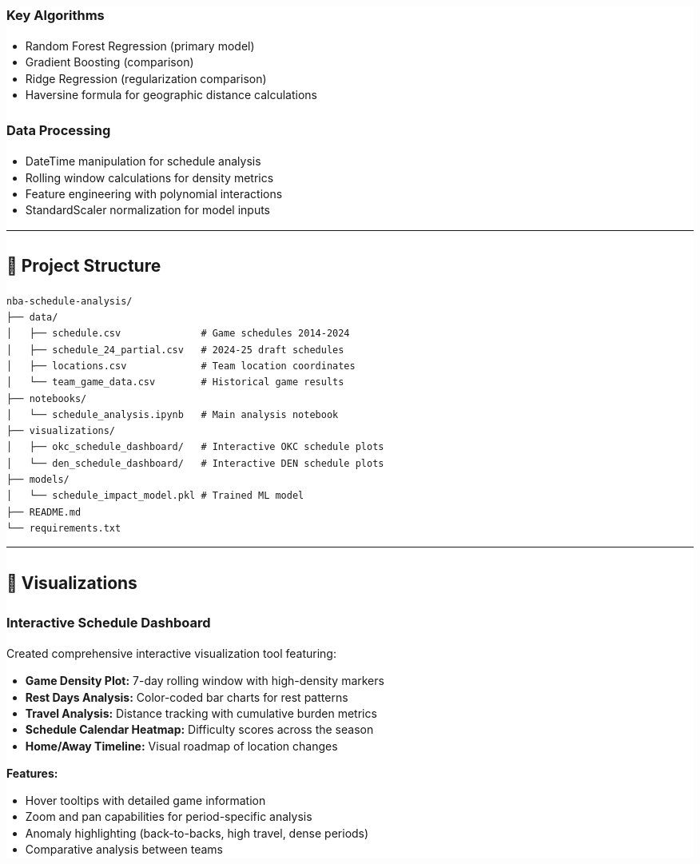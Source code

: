 ### Key Algorithms
- Random Forest Regression (primary model)
- Gradient Boosting (comparison)
- Ridge Regression (regularization comparison)
- Haversine formula for geographic distance calculations

### Data Processing
- DateTime manipulation for schedule analysis
- Rolling window calculations for density metrics
- Feature engineering with polynomial interactions
- StandardScaler normalization for model inputs

---

## 📁 Project Structure

```
nba-schedule-analysis/
├── data/
│   ├── schedule.csv              # Game schedules 2014-2024
│   ├── schedule_24_partial.csv   # 2024-25 draft schedules
│   ├── locations.csv             # Team location coordinates
│   └── team_game_data.csv        # Historical game results
├── notebooks/
│   └── schedule_analysis.ipynb   # Main analysis notebook
├── visualizations/
│   ├── okc_schedule_dashboard/   # Interactive OKC schedule plots
│   └── den_schedule_dashboard/   # Interactive DEN schedule plots
├── models/
│   └── schedule_impact_model.pkl # Trained ML model
├── README.md
└── requirements.txt
```

---

## 🎨 Visualizations

### Interactive Schedule Dashboard
Created comprehensive interactive visualization tool featuring:
- **Game Density Plot:** 7-day rolling window with high-density markers
- **Rest Days Analysis:** Color-coded bar charts for rest patterns
- **Travel Analysis:** Distance tracking with cumulative burden metrics
- **Schedule Calendar Heatmap:** Difficulty scores across the season
- **Home/Away Timeline:** Visual roadmap of location changes

**Features:**
- Hover tooltips with detailed game information
- Zoom and pan capabilities for period-specific analysis
- Anomaly highlighting (back-to-backs, high travel, dense periods)
- Comparative analysis between teams
